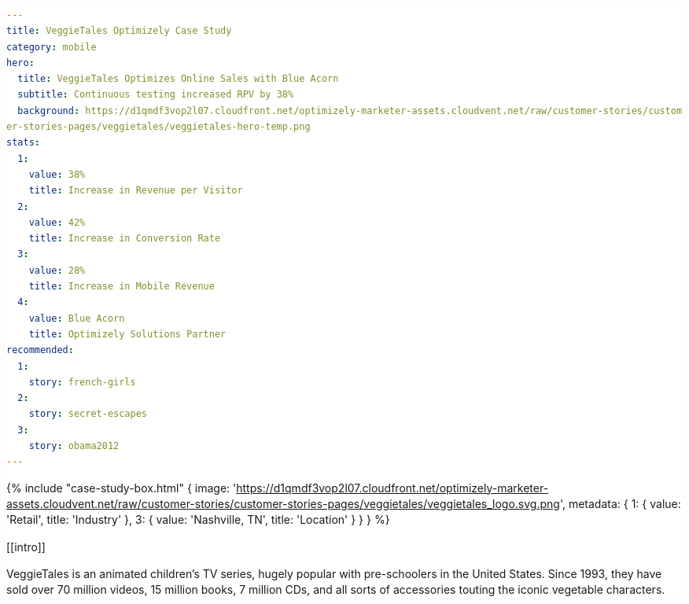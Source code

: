 ```yaml
---
title: VeggieTales Optimizely Case Study
category: mobile
hero:
  title: VeggieTales Optimizes Online Sales with Blue Acorn
  subtitle: Continuous testing increased RPV by 38%
  background: https://d1qmdf3vop2l07.cloudfront.net/optimizely-marketer-assets.cloudvent.net/raw/customer-stories/customer-stories-pages/veggietales/veggietales-hero-temp.png
stats:
  1:
    value: 38%
    title: Increase in Revenue per Visitor
  2:
    value: 42%
    title: Increase in Conversion Rate
  3:
    value: 28%
    title: Increase in Mobile Revenue
  4:
    value: Blue Acorn
    title: Optimizely Solutions Partner
recommended:
  1:
    story: french-girls
  2:
    story: secret-escapes
  3:
    story: obama2012
---
```

{% include "case-study-box.html"
  {
    image: 'https://d1qmdf3vop2l07.cloudfront.net/optimizely-marketer-assets.cloudvent.net/raw/customer-stories/customer-stories-pages/veggietales/veggietales_logo.svg.png',
    metadata: {
      1: {
        value: 'Retail',
        title: 'Industry'
      },
      3: {
        value: 'Nashville, TN',
        title: 'Location'
      }
    }
  }
%}

[[intro]]

VeggieTales is an animated children’s TV series, hugely popular with pre-schoolers in the United States. Since 1993, they have sold over 70 million videos, 15 million books, 7 million CDs, and all sorts of accessories touting the iconic vegetable characters.
